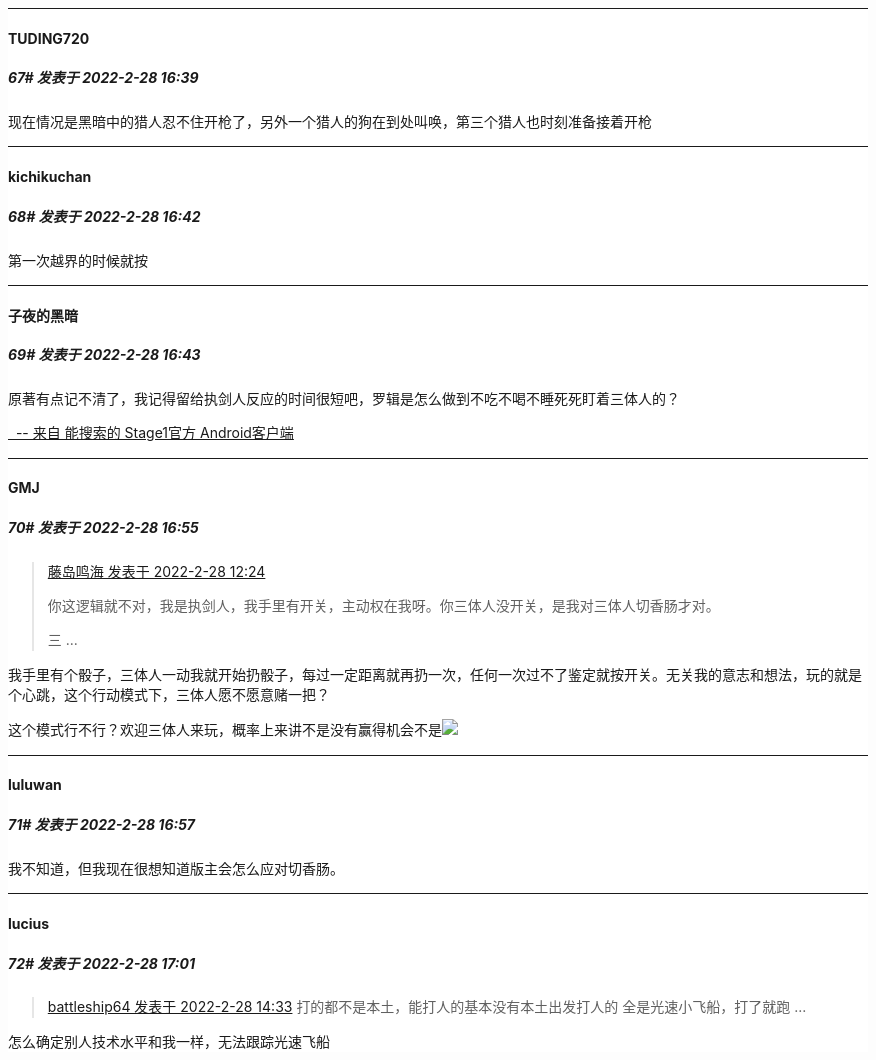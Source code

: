 *****

####  TUDING720  
##### 67#       发表于 2022-2-28 16:39

现在情况是黑暗中的猎人忍不住开枪了，另外一个猎人的狗在到处叫唤，第三个猎人也时刻准备接着开枪 

*****

####  kichikuchan  
##### 68#       发表于 2022-2-28 16:42

第一次越界的时候就按

*****

####  子夜的黑暗  
##### 69#       发表于 2022-2-28 16:43

原著有点记不清了，我记得留给执剑人反应的时间很短吧，罗辑是怎么做到不吃不喝不睡死死盯着三体人的？

[  -- 来自 能搜索的 Stage1官方 Android客户端](https://www.coolapk.com/apk/140634)



*****

####  GMJ  
##### 70#       发表于 2022-2-28 16:55

<blockquote><a href="httphttps://bbs.saraba1st.com/2b/forum.php?mod=redirect&amp;goto=findpost&amp;pid=54861652&amp;ptid=2055080" target="_blank">藤岛鸣海 发表于 2022-2-28 12:24</a>

你这逻辑就不对，我是执剑人，我手里有开关，主动权在我呀。你三体人没开关，是我对三体人切香肠才对。

三 ...</blockquote>
我手里有个骰子，三体人一动我就开始扔骰子，每过一定距离就再扔一次，任何一次过不了鉴定就按开关。无关我的意志和想法，玩的就是个心跳，这个行动模式下，三体人愿不愿意赌一把？

这个模式行不行？欢迎三体人来玩，概率上来讲不是没有赢得机会不是<img src="https://static.saraba1st.com/image/smiley/face2017/049.png" referrerpolicy="no-referrer">

*****

####  luluwan  
##### 71#       发表于 2022-2-28 16:57

我不知道，但我现在很想知道版主会怎么应对切香肠。

*****

####  lucius  
##### 72#       发表于 2022-2-28 17:01

<blockquote><a href="httphttps://bbs.saraba1st.com/2b/forum.php?mod=redirect&amp;goto=findpost&amp;pid=54863404&amp;ptid=2055080" target="_blank">battleship64 发表于 2022-2-28 14:33</a>
打的都不是本土，能打人的基本没有本土出发打人的
全是光速小飞船，打了就跑 ...</blockquote>
怎么确定别人技术水平和我一样，无法跟踪光速飞船
